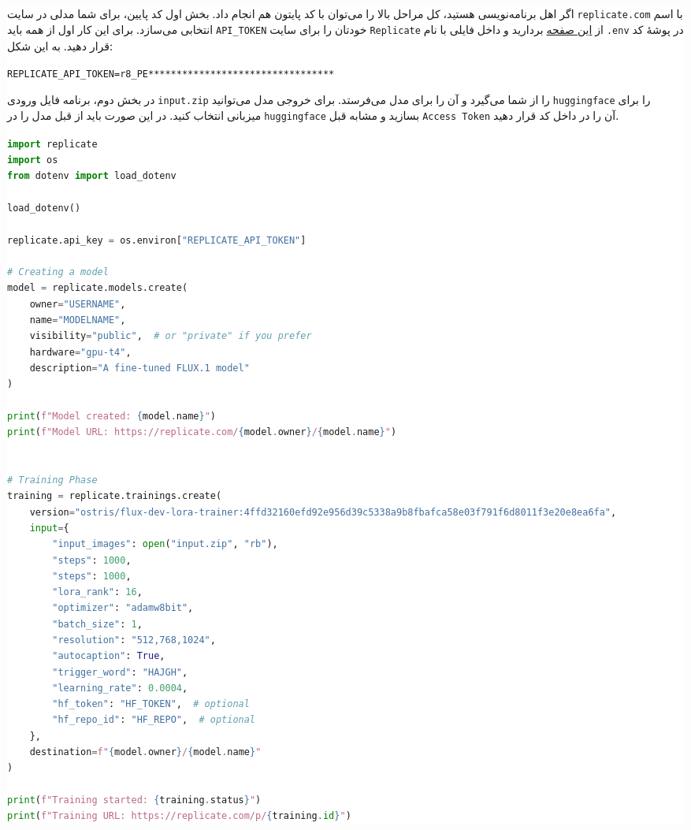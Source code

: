 اگر اهل برنامه‌نویسی هستید، کل مراحل بالا را می‌توان با کد پایتون هم انجام داد. بخش اول کد پایین، برای شما مدلی در سایت `replicate.com` با اسم انتخابی می‌سازد. برای این کار اول از همه باید `API_TOKEN` خودتان را برای سایت `Replicate` از [این صفحه](https://replicate.com/account/api-tokens) بردارید و داخل فایلی با نام `.env` در پوشهٔ کد قرار دهید. به این شکل:

```shell
REPLICATE_API_TOKEN=r8_PE*********************************
```

در بخش دوم، برنامه فایل ورودی `input.zip` را از شما می‌گیرد و آن را برای مدل می‌فرستد. برای خروجی مدل می‌توانید `huggingface` را برای میزبانی انتخاب کنید. در این صورت باید از قبل مدل را در `huggingface` بسازید و مشابه قبل `Access Token` آن را در داخل کد قرار دهید.

```python
import replicate
import os
from dotenv import load_dotenv

load_dotenv()

replicate.api_key = os.environ["REPLICATE_API_TOKEN"]

# Creating a model
model = replicate.models.create(
    owner="USERNAME",
    name="MODELNAME",
    visibility="public",  # or "private" if you prefer
    hardware="gpu-t4",
    description="A fine-tuned FLUX.1 model"
)

print(f"Model created: {model.name}")
print(f"Model URL: https://replicate.com/{model.owner}/{model.name}")


# Training Phase
training = replicate.trainings.create(
    version="ostris/flux-dev-lora-trainer:4ffd32160efd92e956d39c5338a9b8fbafca58e03f791f6d8011f3e20e8ea6fa",
    input={
        "input_images": open("input.zip", "rb"),
        "steps": 1000,
        "steps": 1000,
        "lora_rank": 16,
        "optimizer": "adamw8bit",
        "batch_size": 1,
        "resolution": "512,768,1024",
        "autocaption": True,
        "trigger_word": "HAJGH",
        "learning_rate": 0.0004,
        "hf_token": "HF_TOKEN",  # optional
        "hf_repo_id": "HF_REPO",  # optional
    },
    destination=f"{model.owner}/{model.name}"
)

print(f"Training started: {training.status}")
print(f"Training URL: https://replicate.com/p/{training.id}")
```
